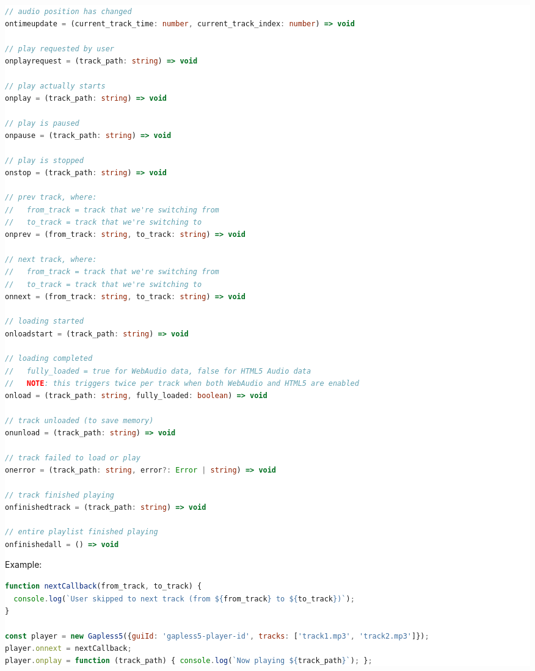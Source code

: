 ```ts
// audio position has changed
ontimeupdate = (current_track_time: number, current_track_index: number) => void

// play requested by user
onplayrequest = (track_path: string) => void

// play actually starts
onplay = (track_path: string) => void 

// play is paused
onpause = (track_path: string) => void

// play is stopped
onstop = (track_path: string) => void

// prev track, where:
//   from_track = track that we're switching from
//   to_track = track that we're switching to
onprev = (from_track: string, to_track: string) => void

// next track, where:
//   from_track = track that we're switching from
//   to_track = track that we're switching to
onnext = (from_track: string, to_track: string) => void

// loading started
onloadstart = (track_path: string) => void 

// loading completed
//   fully_loaded = true for WebAudio data, false for HTML5 Audio data
//   NOTE: this triggers twice per track when both WebAudio and HTML5 are enabled
onload = (track_path: string, fully_loaded: boolean) => void

// track unloaded (to save memory)
onunload = (track_path: string) => void

// track failed to load or play
onerror = (track_path: string, error?: Error | string) => void

// track finished playing
onfinishedtrack = (track_path: string) => void

// entire playlist finished playing
onfinishedall = () => void
```

Example:

```js
function nextCallback(from_track, to_track) {
  console.log(`User skipped to next track (from ${from_track} to ${to_track})`);
}

const player = new Gapless5({guiId: 'gapless5-player-id', tracks: ['track1.mp3', 'track2.mp3']});
player.onnext = nextCallback;
player.onplay = function (track_path) { console.log(`Now playing ${track_path}`); };
```
